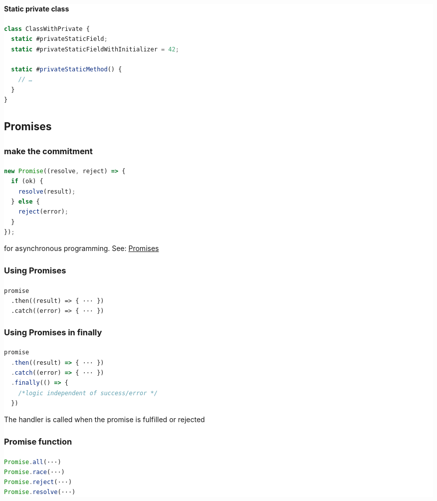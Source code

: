 #### Static private class

```js
class ClassWithPrivate {
  static #privateStaticField;
  static #privateStaticFieldWithInitializer = 42;

  static #privateStaticMethod() {
    // …
  }
}
```

## Promises

### make the commitment

```js {1}
new Promise((resolve, reject) => {
  if (ok) {
    resolve(result);
  } else {
    reject(error);
  }
});
```

for asynchronous programming.
See: [Promises](https://babeljs.io/learn-es2015/#promises)

### Using Promises

```js{2,3}
promise
  .then((result) => { ··· })
  .catch((error) => { ··· })
```

### Using Promises in finally

```js {4}
promise
  .then((result) => { ··· })
  .catch((error) => { ··· })
  .finally(() => {
    /*logic independent of success/error */
  })
```

The handler is called when the promise is fulfilled or rejected

### Promise function

```js
Promise.all(···)
Promise.race(···)
Promise.reject(···)
Promise.resolve(···)
```
